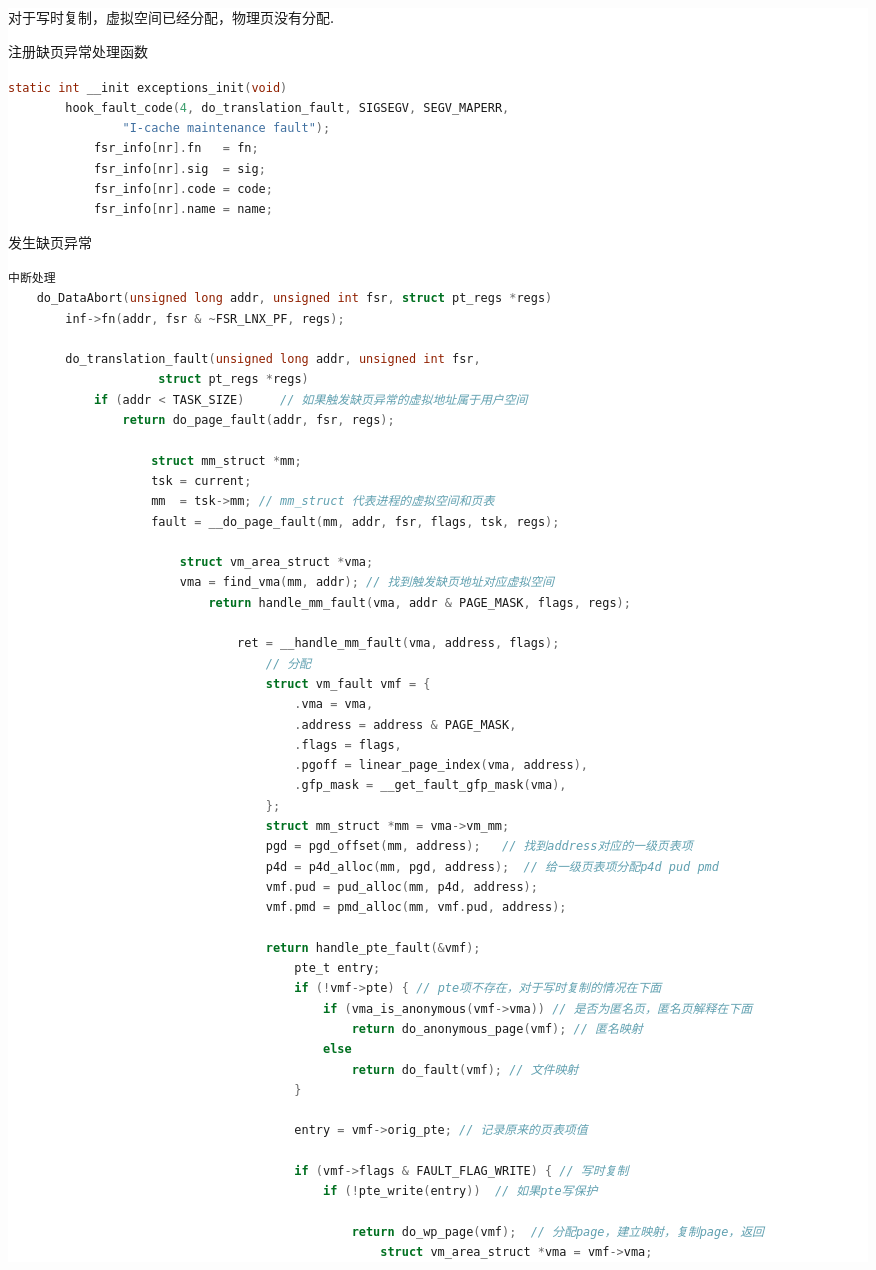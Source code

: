 对于写时复制，虚拟空间已经分配，物理页没有分配.

注册缺页异常处理函数
```c
static int __init exceptions_init(void)
		hook_fault_code(4, do_translation_fault, SIGSEGV, SEGV_MAPERR,
				"I-cache maintenance fault");
			fsr_info[nr].fn   = fn;
			fsr_info[nr].sig  = sig;
			fsr_info[nr].code = code;
			fsr_info[nr].name = name;
```

发生缺页异常
```c
中断处理
	do_DataAbort(unsigned long addr, unsigned int fsr, struct pt_regs *regs)
		inf->fn(addr, fsr & ~FSR_LNX_PF, regs);

		do_translation_fault(unsigned long addr, unsigned int fsr,
					 struct pt_regs *regs)
			if (addr < TASK_SIZE)     // 如果触发缺页异常的虚拟地址属于用户空间
				return do_page_fault(addr, fsr, regs);

					struct mm_struct *mm;
					tsk = current;
					mm  = tsk->mm; // mm_struct 代表进程的虚拟空间和页表
					fault = __do_page_fault(mm, addr, fsr, flags, tsk, regs);

						struct vm_area_struct *vma;
						vma = find_vma(mm, addr); // 找到触发缺页地址对应虚拟空间
							return handle_mm_fault(vma, addr & PAGE_MASK, flags, regs);

								ret = __handle_mm_fault(vma, address, flags);
									// 分配
									struct vm_fault vmf = {
										.vma = vma,
										.address = address & PAGE_MASK,
										.flags = flags,
										.pgoff = linear_page_index(vma, address),
										.gfp_mask = __get_fault_gfp_mask(vma),
									};
									struct mm_struct *mm = vma->vm_mm;
									pgd = pgd_offset(mm, address);   // 找到address对应的一级页表项
									p4d = p4d_alloc(mm, pgd, address);  // 给一级页表项分配p4d pud pmd
									vmf.pud = pud_alloc(mm, p4d, address);
									vmf.pmd = pmd_alloc(mm, vmf.pud, address);

									return handle_pte_fault(&vmf);
										pte_t entry;
										if (!vmf->pte) { // pte项不存在，对于写时复制的情况在下面
											if (vma_is_anonymous(vmf->vma)) // 是否为匿名页，匿名页解释在下面
												return do_anonymous_page(vmf); // 匿名映射
											else
												return do_fault(vmf); // 文件映射
										}

										entry = vmf->orig_pte; // 记录原来的页表项值

										if (vmf->flags & FAULT_FLAG_WRITE) { // 写时复制
											if (!pte_write(entry))  // 如果pte写保护

												return do_wp_page(vmf);  // 分配page，建立映射，复制page，返回
													struct vm_area_struct *vma = vmf->vma;
```